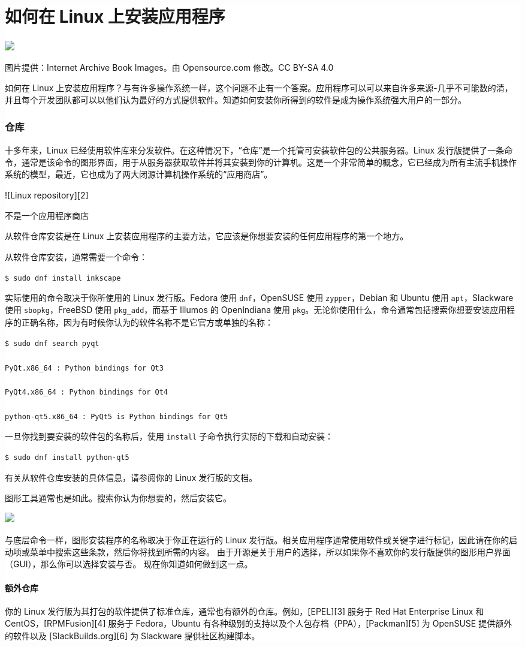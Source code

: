 如何在 Linux 上安装应用程序
=====

![](https://opensource.com/sites/default/files/styles/image-full-size/public/lead-images/linux-penguins.png?itok=yKOpaJM_)

图片提供：Internet Archive Book Images。由 Opensource.com 修改。CC BY-SA 4.0

如何在 Linux 上安装应用程序？与有许多操作系统一样，这个问题不止有一个答案。应用程序可以可以来自许多来源-几乎不可能数的清，并且每个开发团队都可以以他们认为最好的方式提供软件。知道如何安装你所得到的软件是成为操作系统强大用户的一部分。


### 仓库

十多年来，Linux 已经使用软件库来分发软件。在这种情况下，“仓库”是一个托管可安装软件包的公共服务器。Linux 发行版提供了一条命令，通常是该命令的图形界面，用于从服务器获取软件并将其安装到你的计算机。这是一个非常简单的概念，它已经成为所有主流手机操作系统的模型，最近，它也成为了两大闭源计算机操作系统的“应用商店”。

![Linux repository][2]

不是一个应用程序商店

从软件仓库安装是在 Linux 上安装应用程序的主要方法，它应该是你想要安装的任何应用程序的第一个地方。

从软件仓库安装，通常需要一个命令：
```
$ sudo dnf install inkscape
```

实际使用的命令取决于你所使用的 Linux 发行版。Fedora 使用 `dnf`，OpenSUSE 使用 `zypper`，Debian 和 Ubuntu 使用 `apt`，Slackware 使用 `sbopkg`，FreeBSD 使用 `pkg_add`，而基于 lllumos 的 Openlndiana 使用 `pkg`。无论你使用什么，命令通常包括搜索你想要安装应用程序的正确名称，因为有时候你认为的软件名称不是它官方或单独的名称：
```
$ sudo dnf search pyqt

PyQt.x86_64 : Python bindings for Qt3

PyQt4.x86_64 : Python bindings for Qt4

python-qt5.x86_64 : PyQt5 is Python bindings for Qt5
```
一旦你找到要安装的软件包的名称后，使用 `install` 子命令执行实际的下载和自动安装：
```
$ sudo dnf install python-qt5
```

有关从软件仓库安装的具体信息，请参阅你的 Linux 发行版的文档。

图形工具通常也是如此。搜索你认为你想要的，然后安装它。

![](https://opensource.com/sites/default/files/u128651/apper.png)

与底层命令一样，图形安装程序的名称取决于你正在运行的 Linux 发行版。相关应用程序通常使用软件或关键字进行标记，因此请在你的启动项或菜单中搜索这些条款，然后你将找到所需的内容。 由于开源是关于用户的选择，所以如果你不喜欢你的发行版提供的图形用户界面（GUI），那么你可以选择安装与否。 现在你知道如何做到这一点。

#### 额外仓库
你的 Linux 发行版为其打包的软件提供了标准仓库，通常也有额外的仓库。例如，[EPEL][3] 服务于 Red Hat Enterprise Linux 和 CentOS，[RPMFusion][4] 服务于 Fedora，Ubuntu 有各种级别的支持以及个人包存档（PPA），[Packman][5]  为 OpenSUSE 提供额外的软件以及 [SlackBuilds.org][6] 为 Slackware 提供社区构建脚本。


[a]: https://opensource.com/users/seth